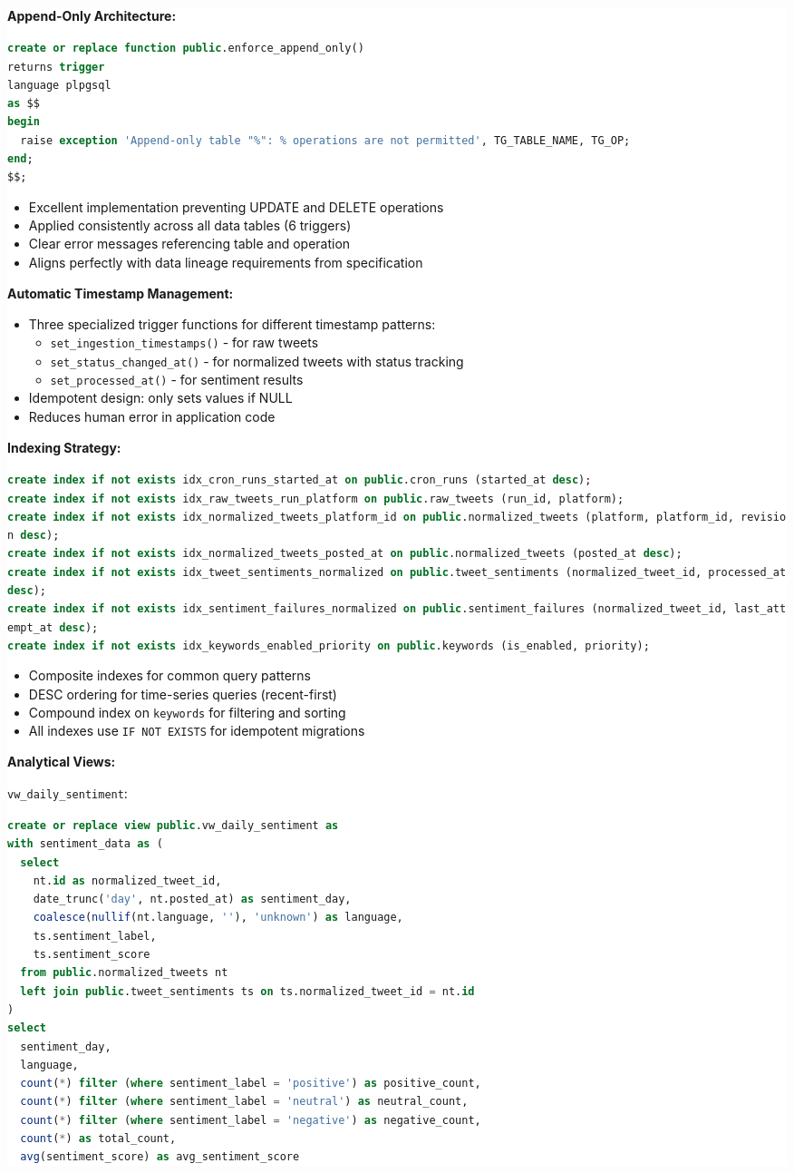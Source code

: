 **Append-Only Architecture:**
```sql
create or replace function public.enforce_append_only()
returns trigger
language plpgsql
as $$
begin
  raise exception 'Append-only table "%": % operations are not permitted', TG_TABLE_NAME, TG_OP;
end;
$$;
```
- Excellent implementation preventing UPDATE and DELETE operations
- Applied consistently across all data tables (6 triggers)
- Clear error messages referencing table and operation
- Aligns perfectly with data lineage requirements from specification

**Automatic Timestamp Management:**
- Three specialized trigger functions for different timestamp patterns:
  - `set_ingestion_timestamps()` - for raw tweets
  - `set_status_changed_at()` - for normalized tweets with status tracking
  - `set_processed_at()` - for sentiment results
- Idempotent design: only sets values if NULL
- Reduces human error in application code

**Indexing Strategy:**
```sql
create index if not exists idx_cron_runs_started_at on public.cron_runs (started_at desc);
create index if not exists idx_raw_tweets_run_platform on public.raw_tweets (run_id, platform);
create index if not exists idx_normalized_tweets_platform_id on public.normalized_tweets (platform, platform_id, revision desc);
create index if not exists idx_normalized_tweets_posted_at on public.normalized_tweets (posted_at desc);
create index if not exists idx_tweet_sentiments_normalized on public.tweet_sentiments (normalized_tweet_id, processed_at desc);
create index if not exists idx_sentiment_failures_normalized on public.sentiment_failures (normalized_tweet_id, last_attempt_at desc);
create index if not exists idx_keywords_enabled_priority on public.keywords (is_enabled, priority);
```
- Composite indexes for common query patterns
- DESC ordering for time-series queries (recent-first)
- Compound index on `keywords` for filtering and sorting
- All indexes use `IF NOT EXISTS` for idempotent migrations

**Analytical Views:**

`vw_daily_sentiment`:
```sql
create or replace view public.vw_daily_sentiment as
with sentiment_data as (
  select
    nt.id as normalized_tweet_id,
    date_trunc('day', nt.posted_at) as sentiment_day,
    coalesce(nullif(nt.language, ''), 'unknown') as language,
    ts.sentiment_label,
    ts.sentiment_score
  from public.normalized_tweets nt
  left join public.tweet_sentiments ts on ts.normalized_tweet_id = nt.id
)
select
  sentiment_day,
  language,
  count(*) filter (where sentiment_label = 'positive') as positive_count,
  count(*) filter (where sentiment_label = 'neutral') as neutral_count,
  count(*) filter (where sentiment_label = 'negative') as negative_count,
  count(*) as total_count,
  avg(sentiment_score) as avg_sentiment_score
```